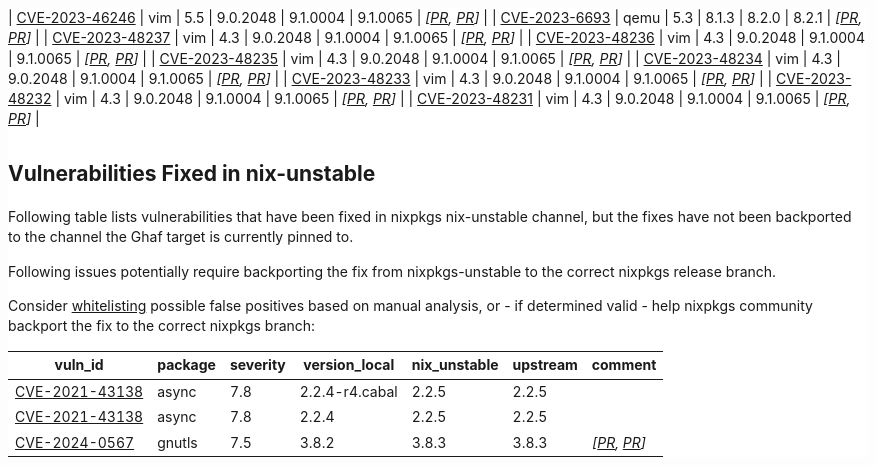 | [CVE-2023-46246](https://nvd.nist.gov/vuln/detail/CVE-2023-46246) | vim       |        5.5 | 9.0.2048        | 9.1.0004       | 9.1.0065   | *[[PR](https://github.com/NixOS/nixpkgs/pull/276595), [PR](https://github.com/NixOS/nixpkgs/pull/284984)]*                                                                                                                                                             |
| [CVE-2023-6693](https://nvd.nist.gov/vuln/detail/CVE-2023-6693)   | qemu      |        5.3 | 8.1.3           | 8.2.0          | 8.2.1      | *[[PR](https://github.com/NixOS/nixpkgs/pull/284249), [PR](https://github.com/NixOS/nixpkgs/pull/284489)]*                                                                                                                                                             |
| [CVE-2023-48237](https://nvd.nist.gov/vuln/detail/CVE-2023-48237) | vim       |        4.3 | 9.0.2048        | 9.1.0004       | 9.1.0065   | *[[PR](https://github.com/NixOS/nixpkgs/pull/276595), [PR](https://github.com/NixOS/nixpkgs/pull/284984)]*                                                                                                                                                             |
| [CVE-2023-48236](https://nvd.nist.gov/vuln/detail/CVE-2023-48236) | vim       |        4.3 | 9.0.2048        | 9.1.0004       | 9.1.0065   | *[[PR](https://github.com/NixOS/nixpkgs/pull/276595), [PR](https://github.com/NixOS/nixpkgs/pull/284984)]*                                                                                                                                                             |
| [CVE-2023-48235](https://nvd.nist.gov/vuln/detail/CVE-2023-48235) | vim       |        4.3 | 9.0.2048        | 9.1.0004       | 9.1.0065   | *[[PR](https://github.com/NixOS/nixpkgs/pull/276595), [PR](https://github.com/NixOS/nixpkgs/pull/284984)]*                                                                                                                                                             |
| [CVE-2023-48234](https://nvd.nist.gov/vuln/detail/CVE-2023-48234) | vim       |        4.3 | 9.0.2048        | 9.1.0004       | 9.1.0065   | *[[PR](https://github.com/NixOS/nixpkgs/pull/276595), [PR](https://github.com/NixOS/nixpkgs/pull/284984)]*                                                                                                                                                             |
| [CVE-2023-48233](https://nvd.nist.gov/vuln/detail/CVE-2023-48233) | vim       |        4.3 | 9.0.2048        | 9.1.0004       | 9.1.0065   | *[[PR](https://github.com/NixOS/nixpkgs/pull/276595), [PR](https://github.com/NixOS/nixpkgs/pull/284984)]*                                                                                                                                                             |
| [CVE-2023-48232](https://nvd.nist.gov/vuln/detail/CVE-2023-48232) | vim       |        4.3 | 9.0.2048        | 9.1.0004       | 9.1.0065   | *[[PR](https://github.com/NixOS/nixpkgs/pull/276595), [PR](https://github.com/NixOS/nixpkgs/pull/284984)]*                                                                                                                                                             |
| [CVE-2023-48231](https://nvd.nist.gov/vuln/detail/CVE-2023-48231) | vim       |        4.3 | 9.0.2048        | 9.1.0004       | 9.1.0065   | *[[PR](https://github.com/NixOS/nixpkgs/pull/276595), [PR](https://github.com/NixOS/nixpkgs/pull/284984)]*                                                                                                                                                             |


## Vulnerabilities Fixed in nix-unstable

Following table lists vulnerabilities that have been fixed in nixpkgs nix-unstable channel, but the fixes have not been backported to the channel the Ghaf target is currently pinned to.

Following issues potentially require backporting the fix from nixpkgs-unstable to the correct nixpkgs release branch.

Consider [whitelisting](../../manual_analysis.csv) possible false positives based on manual analysis, or - if determined valid - help nixpkgs community backport the fix to the correct nixpkgs branch:


| vuln_id                                                           | package   | severity   | version_local   | nix_unstable     | upstream   | comment                                                                                                                                                        |
|-------------------------------------------------------------------|-----------|------------|-----------------|------------------|------------|----------------------------------------------------------------------------------------------------------------------------------------------------------------|
| [CVE-2021-43138](https://nvd.nist.gov/vuln/detail/CVE-2021-43138) | async     | 7.8        | 2.2.4-r4.cabal  | 2.2.5            | 2.2.5      |                                                                                                                                                                |
| [CVE-2021-43138](https://nvd.nist.gov/vuln/detail/CVE-2021-43138) | async     | 7.8        | 2.2.4           | 2.2.5            | 2.2.5      |                                                                                                                                                                |
| [CVE-2024-0567](https://nvd.nist.gov/vuln/detail/CVE-2024-0567)   | gnutls    | 7.5        | 3.8.2           | 3.8.3            | 3.8.3      | *[[PR](https://github.com/NixOS/nixpkgs/pull/281471), [PR](https://github.com/NixOS/nixpkgs/pull/281775)]*                                                     |